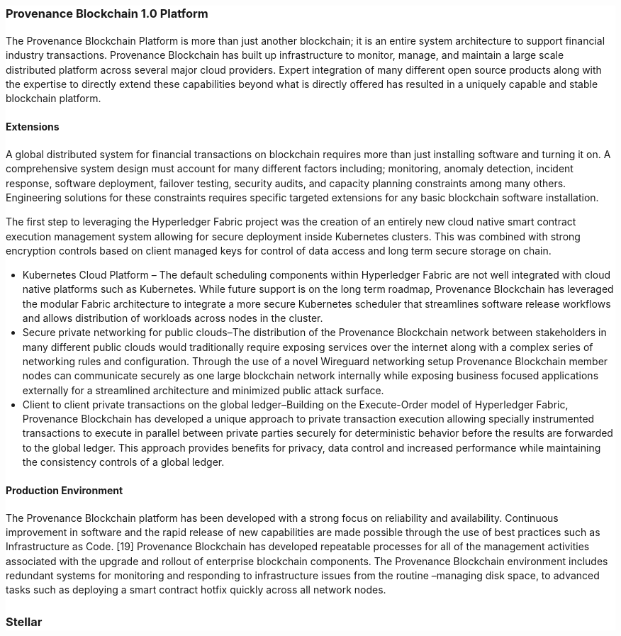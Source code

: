 ### Provenance Blockchain 1.0 Platform

The Provenance Blockchain Platform is more than just another blockchain; it is an entire system architecture to support financial industry transactions. Provenance Blockchain has built up infrastructure to monitor, manage, and maintain a large scale distributed platform across several major cloud providers. Expert integration of many different open source products along with the expertise to directly extend these capabilities beyond what is directly offered has resulted in a uniquely capable and stable blockchain platform.

#### Extensions

A global distributed system for financial transactions on blockchain requires more than just installing software and turning it on. A comprehensive system design must account for many different factors including; monitoring, anomaly detection, incident response, software deployment, failover testing, security audits, and capacity planning constraints among many others. Engineering solutions for these constraints requires specific targeted extensions for any basic blockchain software installation.

The first step to leveraging the Hyperledger Fabric project was the creation of an entirely new cloud native smart contract execution management system allowing for secure deployment inside Kubernetes clusters. This was combined with strong encryption controls based on client managed keys for control of data access and long term secure storage on chain.

* Kubernetes Cloud Platform – The default scheduling components within Hyperledger Fabric are not well integrated with cloud native platforms such as Kubernetes. While future support is on the long term roadmap, Provenance Blockchain has leveraged the modular Fabric architecture to integrate a more secure Kubernetes scheduler that streamlines software release workflows and allows distribution of workloads across nodes in the cluster.
* Secure private networking for public clouds–The distribution of the Provenance Blockchain network between stakeholders in many different public clouds would traditionally require exposing services over the internet along with a complex series of networking rules and configuration. Through the use of a novel Wireguard networking setup Provenance Blockchain member nodes can communicate securely as one large blockchain network internally while exposing business focused applications externally for a streamlined architecture and minimized public attack surface.
* Client to client private transactions on the global ledger–Building on the Execute-Order model of Hyperledger Fabric, Provenance Blockchain has developed a unique approach to private transaction execution allowing specially instrumented transactions to execute in parallel between private parties securely for deterministic behavior before the results are forwarded to the global ledger. This approach provides benefits for privacy, data control and increased performance while maintaining the consistency controls of a global ledger.

#### Production Environment

The Provenance Blockchain platform has been developed with a strong focus on reliability and availability. Continuous improvement in software and the rapid release of new capabilities are made possible through the use of best practices such as Infrastructure as Code. \[19\] Provenance Blockchain has developed repeatable processes for all of the management activities associated with the upgrade and rollout of enterprise blockchain components. The Provenance Blockchain environment includes redundant systems for monitoring and responding to infrastructure issues from the routine –managing disk space, to advanced tasks such as deploying a smart contract hotfix quickly across all network nodes.

### Stellar

